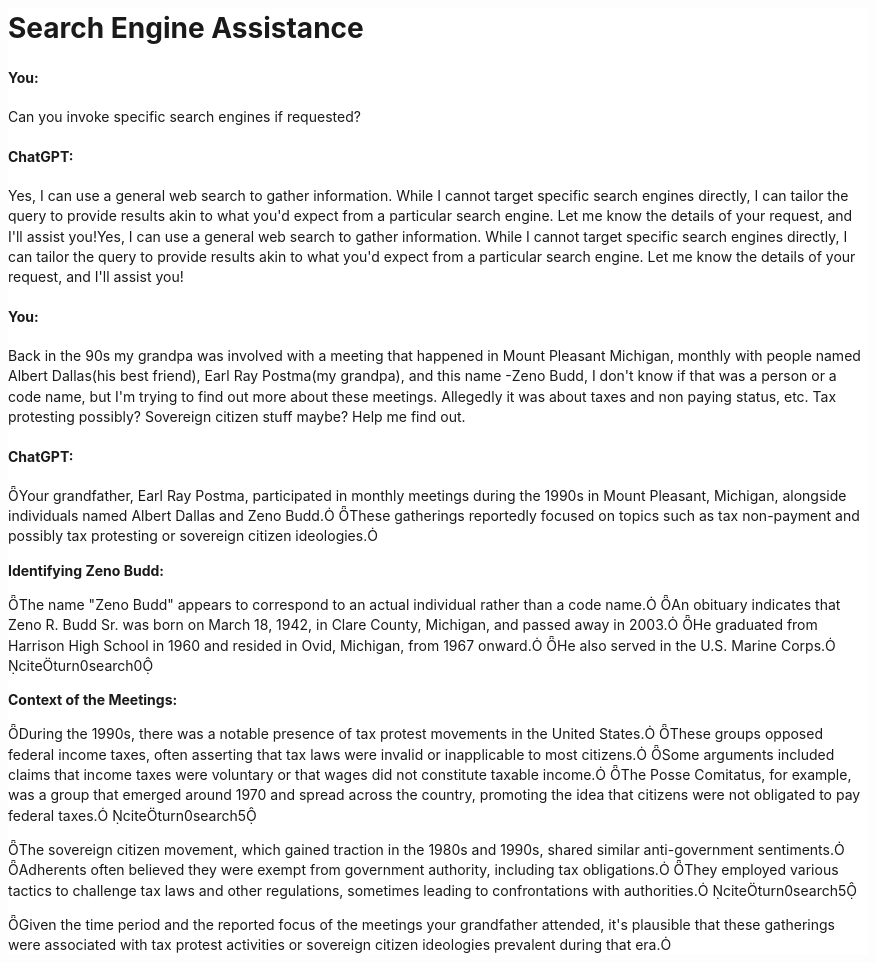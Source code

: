 # Search Engine Assistance

#### You:
Can you invoke specific search engines if requested? 

#### ChatGPT:
Yes, I can use a general web search to gather information. While I cannot target specific search engines directly, I can tailor the query to provide results akin to what you'd expect from a particular search engine. Let me know the details of your request, and I'll assist you!Yes, I can use a general web search to gather information. While I cannot target specific search engines directly, I can tailor the query to provide results akin to what you'd expect from a particular search engine. Let me know the details of your request, and I'll assist you!


#### You:
Back in the 90s my grandpa was involved with a meeting that happened in Mount Pleasant Michigan, monthly with people named Albert Dallas(his best friend), Earl Ray Postma(my grandpa), and this name -Zeno Budd, I don't know if that was a person or a code name, but I'm trying to find out more about these meetings. 
Allegedly it was about taxes and non paying status, etc. Tax protesting possibly? Sovereign citizen stuff maybe? Help me find out. 

#### ChatGPT:
Your grandfather, Earl Ray Postma, participated in monthly meetings during the 1990s in Mount Pleasant, Michigan, alongside individuals named Albert Dallas and Zeno Budd. These gatherings reportedly focused on topics such as tax non-payment and possibly tax protesting or sovereign citizen ideologies.

**Identifying Zeno Budd:**

The name "Zeno Budd" appears to correspond to an actual individual rather than a code name. An obituary indicates that Zeno R. Budd Sr. was born on March 18, 1942, in Clare County, Michigan, and passed away in 2003. He graduated from Harrison High School in 1960 and resided in Ovid, Michigan, from 1967 onward. He also served in the U.S. Marine Corps. citeturn0search0

**Context of the Meetings:**

During the 1990s, there was a notable presence of tax protest movements in the United States. These groups opposed federal income taxes, often asserting that tax laws were invalid or inapplicable to most citizens. Some arguments included claims that income taxes were voluntary or that wages did not constitute taxable income. The Posse Comitatus, for example, was a group that emerged around 1970 and spread across the country, promoting the idea that citizens were not obligated to pay federal taxes. citeturn0search5

The sovereign citizen movement, which gained traction in the 1980s and 1990s, shared similar anti-government sentiments. Adherents often believed they were exempt from government authority, including tax obligations. They employed various tactics to challenge tax laws and other regulations, sometimes leading to confrontations with authorities. citeturn0search5

Given the time period and the reported focus of the meetings your grandfather attended, it's plausible that these gatherings were associated with tax protest activities or sovereign citizen ideologies prevalent during that era.

